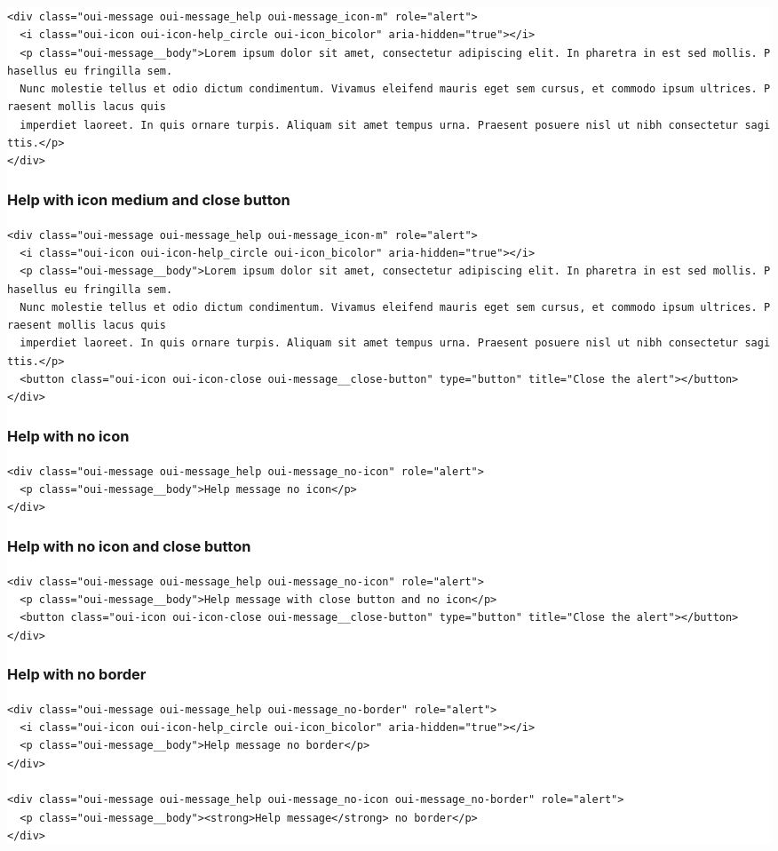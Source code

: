 ```html:preview
<div class="oui-message oui-message_help oui-message_icon-m" role="alert">
  <i class="oui-icon oui-icon-help_circle oui-icon_bicolor" aria-hidden="true"></i>
  <p class="oui-message__body">Lorem ipsum dolor sit amet, consectetur adipiscing elit. In pharetra in est sed mollis. Phasellus eu fringilla sem.
  Nunc molestie tellus et odio dictum condimentum. Vivamus eleifend mauris eget sem cursus, et commodo ipsum ultrices. Praesent mollis lacus quis
  imperdiet laoreet. In quis ornare turpis. Aliquam sit amet tempus urna. Praesent posuere nisl ut nibh consectetur sagittis.</p>
</div>
```
### Help with icon medium and close button

```html:preview
<div class="oui-message oui-message_help oui-message_icon-m" role="alert">
  <i class="oui-icon oui-icon-help_circle oui-icon_bicolor" aria-hidden="true"></i>
  <p class="oui-message__body">Lorem ipsum dolor sit amet, consectetur adipiscing elit. In pharetra in est sed mollis. Phasellus eu fringilla sem.
  Nunc molestie tellus et odio dictum condimentum. Vivamus eleifend mauris eget sem cursus, et commodo ipsum ultrices. Praesent mollis lacus quis
  imperdiet laoreet. In quis ornare turpis. Aliquam sit amet tempus urna. Praesent posuere nisl ut nibh consectetur sagittis.</p>
  <button class="oui-icon oui-icon-close oui-message__close-button" type="button" title="Close the alert"></button>
</div>
```
### Help with no icon

```html:preview
<div class="oui-message oui-message_help oui-message_no-icon" role="alert">
  <p class="oui-message__body">Help message no icon</p>
</div>
```
### Help with no icon and close button

```html:preview
<div class="oui-message oui-message_help oui-message_no-icon" role="alert">
  <p class="oui-message__body">Help message with close button and no icon</p>
  <button class="oui-icon oui-icon-close oui-message__close-button" type="button" title="Close the alert"></button>
</div>
```
### Help with no border

```html:preview
<div class="oui-message oui-message_help oui-message_no-border" role="alert">
  <i class="oui-icon oui-icon-help_circle oui-icon_bicolor" aria-hidden="true"></i>
  <p class="oui-message__body">Help message no border</p>
</div>

<div class="oui-message oui-message_help oui-message_no-icon oui-message_no-border" role="alert">
  <p class="oui-message__body"><strong>Help message</strong> no border</p>
</div>
```
